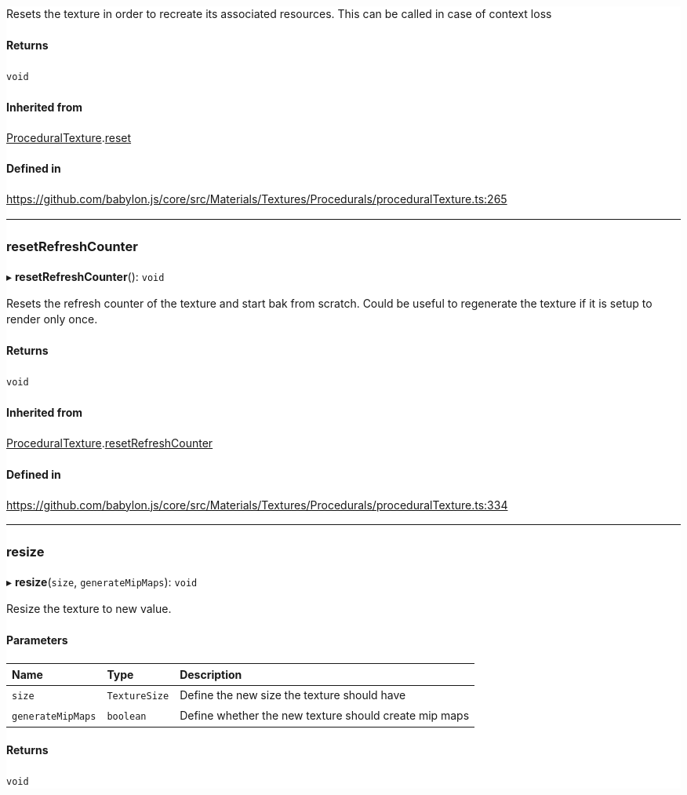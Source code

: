 Resets the texture in order to recreate its associated resources.
This can be called in case of context loss

#### Returns

`void`

#### Inherited from

[ProceduralTexture](ProceduralTexture.md).[reset](ProceduralTexture.md#reset)

#### Defined in

https://github.com/babylon.js/core/src/Materials/Textures/Procedurals/proceduralTexture.ts:265

___

### resetRefreshCounter

▸ **resetRefreshCounter**(): `void`

Resets the refresh counter of the texture and start bak from scratch.
Could be useful to regenerate the texture if it is setup to render only once.

#### Returns

`void`

#### Inherited from

[ProceduralTexture](ProceduralTexture.md).[resetRefreshCounter](ProceduralTexture.md#resetrefreshcounter)

#### Defined in

https://github.com/babylon.js/core/src/Materials/Textures/Procedurals/proceduralTexture.ts:334

___

### resize

▸ **resize**(`size`, `generateMipMaps`): `void`

Resize the texture to new value.

#### Parameters

| Name | Type | Description |
| :------ | :------ | :------ |
| `size` | `TextureSize` | Define the new size the texture should have |
| `generateMipMaps` | `boolean` | Define whether the new texture should create mip maps |

#### Returns

`void`

